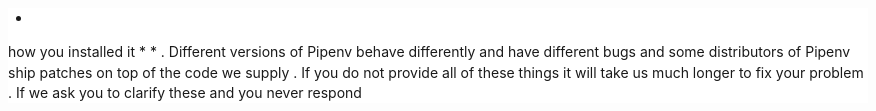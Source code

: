 *
how
you
installed
it
*
*
.
Different
versions
of
Pipenv
behave
differently
and
have
different
bugs
and
some
distributors
of
Pipenv
ship
patches
on
top
of
the
code
we
supply
.
If
you
do
not
provide
all
of
these
things
it
will
take
us
much
longer
to
fix
your
problem
.
If
we
ask
you
to
clarify
these
and
you
never
respond